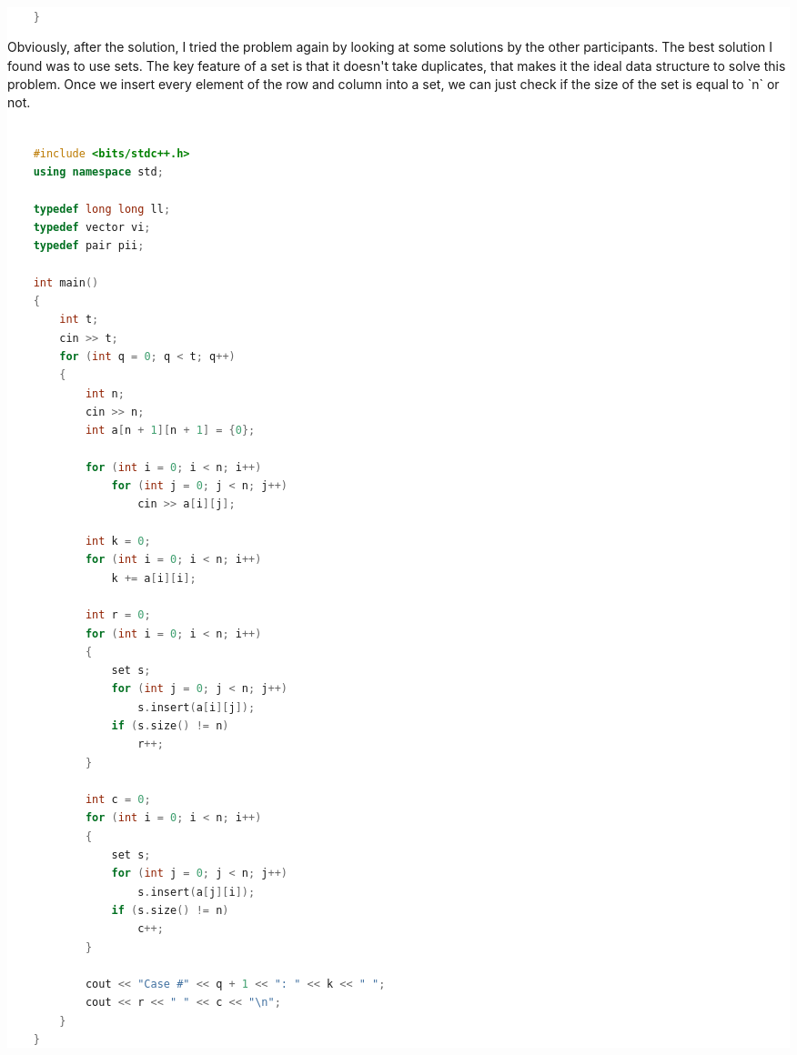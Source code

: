 ```cpp
    }
```

Obviously, after the solution, I tried the problem again by looking at some solutions by the other participants. The best solution I found was to use sets. The key feature of a set is that it doesn't take duplicates, that makes it the ideal data structure to solve this problem. Once we insert every element of the row and column into a set, we can just check if the size of the set is equal to \`n\` or not.

```cpp

    #include <bits/stdc++.h>
    using namespace std;
    
    typedef long long ll;
    typedef vector vi;
    typedef pair pii;
    
    int main()
    {
        int t;
        cin >> t;
        for (int q = 0; q < t; q++)
        {
            int n;
            cin >> n;
            int a[n + 1][n + 1] = {0};
    
            for (int i = 0; i < n; i++)
                for (int j = 0; j < n; j++)
                    cin >> a[i][j];
    
            int k = 0;
            for (int i = 0; i < n; i++)
                k += a[i][i];
    
            int r = 0;
            for (int i = 0; i < n; i++)
            {
                set s;
                for (int j = 0; j < n; j++)
                    s.insert(a[i][j]);
                if (s.size() != n)
                    r++;
            }
    
            int c = 0;
            for (int i = 0; i < n; i++)
            {
                set s;
                for (int j = 0; j < n; j++)
                    s.insert(a[j][i]);
                if (s.size() != n)
                    c++;
            }
    
            cout << "Case #" << q + 1 << ": " << k << " ";
            cout << r << " " << c << "\n";
        }
    }
```

